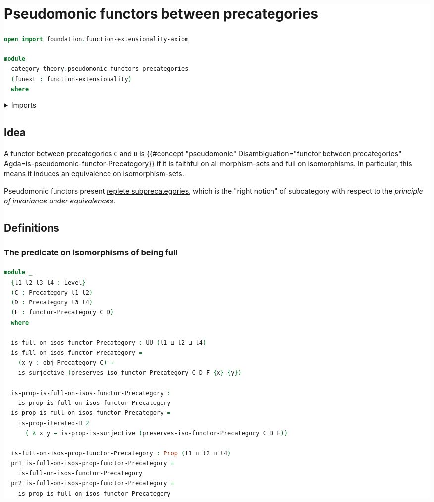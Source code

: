 # Pseudomonic functors between precategories

```agda
open import foundation.function-extensionality-axiom

module
  category-theory.pseudomonic-functors-precategories
  (funext : function-extensionality)
  where
```

<details><summary>Imports</summary></details>

## Idea

A [functor](category-theory.functors-precategories.md) between
[precategories](category-theory.precategories.md) `C` and `D` is
{{#concept "pseudomonic" Disambiguation="functor between precategories" Agda=is-pseudomonic-functor-Precategory}}
if it is [faithful](category-theory.faithful-functors-precategories.md) on all
morphism-[sets](foundation-core.sets.md) and full on
[isomorphisms](category-theory.isomorphisms-in-precategories.md). In particular,
this means it induces an [equivalence](foundation-core.equivalences.md) on
isomorphism-sets.

Pseudomonic functors present
[replete subprecategories](category-theory.replete-subprecategories.md), which
is the "right notion" of subcategory with respect to the _principle of
invariance under equivalences_.

## Definitions

### The predicate on isomorphisms of being full

```agda
module _
  {l1 l2 l3 l4 : Level}
  (C : Precategory l1 l2)
  (D : Precategory l3 l4)
  (F : functor-Precategory C D)
  where

  is-full-on-isos-functor-Precategory : UU (l1 ⊔ l2 ⊔ l4)
  is-full-on-isos-functor-Precategory =
    (x y : obj-Precategory C) →
    is-surjective (preserves-iso-functor-Precategory C D F {x} {y})

  is-prop-is-full-on-isos-functor-Precategory :
    is-prop is-full-on-isos-functor-Precategory
  is-prop-is-full-on-isos-functor-Precategory =
    is-prop-iterated-Π 2
      ( λ x y → is-prop-is-surjective (preserves-iso-functor-Precategory C D F))

  is-full-on-isos-prop-functor-Precategory : Prop (l1 ⊔ l2 ⊔ l4)
  pr1 is-full-on-isos-prop-functor-Precategory =
    is-full-on-isos-functor-Precategory
  pr2 is-full-on-isos-prop-functor-Precategory =
    is-prop-is-full-on-isos-functor-Precategory
```
